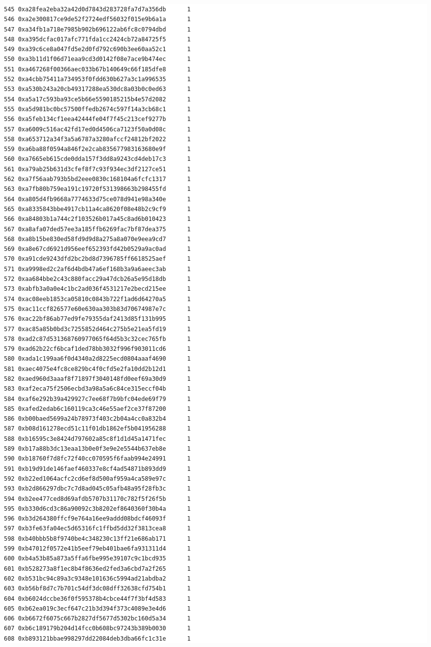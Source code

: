     545 0xa28fea2eba32a42d0d7843d283728fa7d7a356db      1
    546 0xa2e300817ce9de52f2724edf56032f015e9b6a1a      1
    547 0xa34fb1a718e7985b902b696122ab6fc8c0794dbd      1
    548 0xa395dcfac017afc771fda1cc2424cb72a84725f5      1
    549 0xa39c6ce8a047fd5e2d0fd792c690b3ee60aa52c1      1
    550 0xa3b11d1f06d71eaa9cd3d0142f08e7ace9b474ec      1
    551 0xa467268f00366aec033b67b140649c66f185dfe8      1
    552 0xa4cbb75411a734953f0fdd630b627a3c1a996535      1
    553 0xa530b243a20cb49317288ea530dc8a03b0c0ed63      1
    554 0xa5a17c593ba93ce5b66e5590185215b4e57d2082      1
    555 0xa5d981bc0bc57500ffedb2674c597f14a3cb68c1      1
    556 0xa5feb134cf1eea42444fe04f7f45c213cef9277b      1
    557 0xa6009c516ac42fd17ed0d4506ca7123f50a0d08c      1
    558 0xa653712a34f3a5a6787a3280afccf24812bf2022      1
    559 0xa6ba88f0594a846f2e2cab835677983163680e9f      1
    560 0xa7665eb615cde0dda157f3dd8a9243cd4deb17c3      1
    561 0xa79ab25b631d3cfef8f7c93f934ec3df2127ce51      1
    562 0xa7f56aab793b5bd2eee0830c168104a6fcfc1317      1
    563 0xa7fb80b759ea191c19720f531398663b298455fd      1
    564 0xa805d4fb9668a7774633d75ce078d941e98a340e      1
    565 0xa8335843bbe4917cb11a4ca8620f08e48b2c9cf9      1
    566 0xa84803b1a744c2f103526b017a45c8ad6b010423      1
    567 0xa8afa07ded57ee3a185ffb6269fac7bf87dea375      1
    568 0xa8b15be830ed58fd9d9d8a275a8a070e9eea9cd7      1
    569 0xa8e67cd6921d956eef652393fd42b0529a9ac0ad      1
    570 0xa91cde9243dfd2bc2bd8d7396785ff6618525aef      1
    571 0xa9998ed2c2af6d4bdb47a6ef168b3a9a6aeec3ab      1
    572 0xaa684bbe2c43c880facc29a47dcb26a5e95d18db      1
    573 0xabfb3a0a0e4c1bc2ad036f4531217e2becd215ee      1
    574 0xac08eeb1853ca05810c0843b722f1ad6d64270a5      1
    575 0xac11ccf826577e60e630aa303b83d70674987e7c      1
    576 0xac22bf86ab77ed9fe79355daf2413d85f131b995      1
    577 0xac85a85b0bd3c7255852d464c275b5e21ea5fd19      1
    578 0xad2c87d531368760977065f64d5b3c32cec765fb      1
    579 0xad62b22cf6bcaf1ded78bb3032f996f903011cd6      1
    580 0xada1c199aa6f0d4340a2d8225ecd0804aaaf4690      1
    581 0xaec4075e4fc8ce829bc4f0cfd5e2fa10dd2b12d1      1
    582 0xaed960d3aaaf8f71897f3040148fd0eef69a30d9      1
    583 0xaf2eca75f2506ecbd3a98a5a6c84ce315eccf04b      1
    584 0xaf6e292b39a429927c7ee68f7b9bfc04ede69f79      1
    585 0xafed2edab6c160119ca3c46e55aef2ce37f87200      1
    586 0xb00baed5699a24b78973f403c2b04a4cc0a832b4      1
    587 0xb08d161278ecd51c11f01db1862ef5b041956288      1
    588 0xb16595c3e8424d797602a85c8f1d1d45a1471fec      1
    589 0xb17a88b3dc13eaa13b0e0f3e9e2e5544b637eb8e      1
    590 0xb18760f7d8fc72f40cc070595f6faab994e24991      1
    591 0xb19d91de146faef460337e8cf4ad54871b893dd9      1
    592 0xb22ed1064acfc2cd6ef8d500af959a4ca589e97c      1
    593 0xb2d866297dbc7c7d8ad045c05afb48a95f28fb3c      1
    594 0xb2ee477ced8d69afdb5707b31170c782f5f26f5b      1
    595 0xb330d6cd3c86a90092c3b8202ef8640360f30b4a      1
    596 0xb3d264380ffcf9e764a16ee9addd08bdcf46093f      1
    597 0xb3fe63fa04ec5d65316fc1ffbd5dd32f3813cea8      1
    598 0xb40bbb5b8f9740be4c348230c13ff21e686ab171      1
    599 0xb47012f0572e41b5eef79eb401bae6fa931311d4      1
    600 0xb4a53b85a873a5ffa6fbe995e39107c9c1bcd935      1
    601 0xb528273a8f1ec8b4f8636ed2fed3a6cbd7a2f265      1
    602 0xb531bc94c89a3c9348e101636c5994ad21abdba2      1
    603 0xb56bf8d7c7b701c54df3dc08dff32638cfd754b1      1
    604 0xb6024dccbe36f0f595378b4cbce44f7f3bf4d583      1
    605 0xb62ea019c3ecf647c21b3d394f373c4089e3e4d6      1
    606 0xb6672f6075c667b2827df5677d5302bc160d5a34      1
    607 0xb6c189179b204d14fcc0b608bc97243b389b0030      1
    608 0xb893121bbae998297dd22084deb3dba66fc1c31e      1